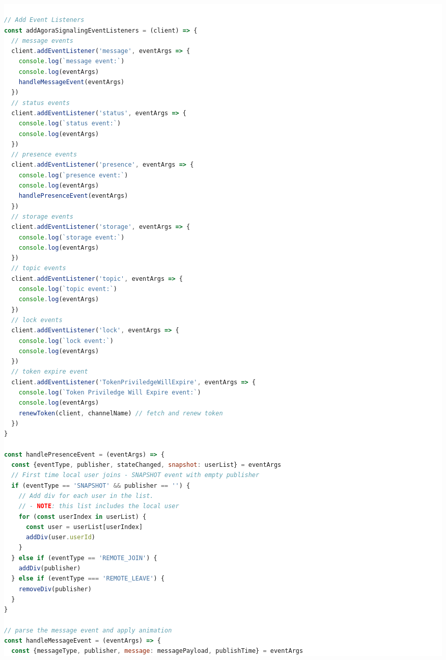 ```javascript

// Add Event Listeners
const addAgoraSignalingEventListeners = (client) => {
  // message events
  client.addEventListener('message', eventArgs => {
    console.log(`message event:`)
    console.log(eventArgs)
    handleMessageEvent(eventArgs)
  })
  // status events
  client.addEventListener('status', eventArgs => {
    console.log(`status event:`)
    console.log(eventArgs)    
  })
  // presence events
  client.addEventListener('presence', eventArgs => {
    console.log(`presence event:`)
    console.log(eventArgs) 
    handlePresenceEvent(eventArgs)   
  })
  // storage events
  client.addEventListener('storage', eventArgs => {
    console.log(`storage event:`)
    console.log(eventArgs)    
  })
  // topic events
  client.addEventListener('topic', eventArgs => {
    console.log(`topic event:`)
    console.log(eventArgs)    
  })
  // lock events
  client.addEventListener('lock', eventArgs => {
    console.log(`lock event:`)
    console.log(eventArgs)    
  })
  // token expire event
  client.addEventListener('TokenPriviledgeWillExpire', eventArgs => {
    console.log(`Token Priviledge Will Expire event:`)
    console.log(eventArgs)    
    renewToken(client, channelName) // fetch and renew token
  })
}

const handlePresenceEvent = (eventArgs) => {
  const {eventType, publisher, stateChanged, snapshot: userList} = eventArgs
  // First time local user joins - SNAPSHOT event with empty publisher
  if (eventType == 'SNAPSHOT' && publisher == '') {
    // Add div for each user in the list.
    // - NOTE: this list includes the local user
    for (const userIndex in userList) {
      const user = userList[userIndex]
      addDiv(user.userId)
    }
  } else if (eventType == 'REMOTE_JOIN') {
    addDiv(publisher)
  } else if (eventType === 'REMOTE_LEAVE') {
    removeDiv(publisher)
  }
}

// parse the message event and apply animation
const handleMessageEvent = (eventArgs) => {
  const {messageType, publisher, message: messagePayload, publishTime} = eventArgs
```